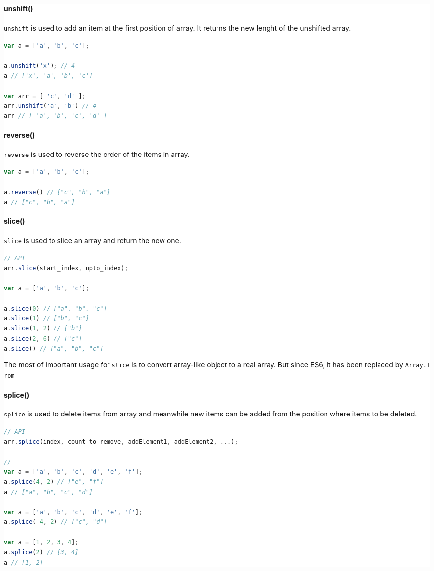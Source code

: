 #### unshift()
`unshift` is used to add an item at the first position of array. It returns the new lenght of the unshifted array.
```javascript
var a = ['a', 'b', 'c'];

a.unshift('x'); // 4
a // ['x', 'a', 'b', 'c']

var arr = [ 'c', 'd' ];
arr.unshift('a', 'b') // 4
arr // [ 'a', 'b', 'c', 'd' ]
````

#### reverse()
`reverse` is used to reverse the order of the items in array. 
```javascript
var a = ['a', 'b', 'c'];

a.reverse() // ["c", "b", "a"]
a // ["c", "b", "a"]
````

#### slice()
`slice` is used to slice an array and return the new one. 
```javascript
// API
arr.slice(start_index, upto_index);

var a = ['a', 'b', 'c'];

a.slice(0) // ["a", "b", "c"]
a.slice(1) // ["b", "c"]
a.slice(1, 2) // ["b"]
a.slice(2, 6) // ["c"]
a.slice() // ["a", "b", "c"]
```

The most of important usage for `slice` is to convert array-like object to a real array. But since ES6, it has been replaced by `Array.from`
 
#### splice()
`splice` is used to delete items from array and meanwhile new items can be added from the position where items to be deleted. 
```javascript
// API
arr.splice(index, count_to_remove, addElement1, addElement2, ...);

// 
var a = ['a', 'b', 'c', 'd', 'e', 'f'];
a.splice(4, 2) // ["e", "f"]
a // ["a", "b", "c", "d"]

var a = ['a', 'b', 'c', 'd', 'e', 'f'];
a.splice(-4, 2) // ["c", "d"]

var a = [1, 2, 3, 4];
a.splice(2) // [3, 4]
a // [1, 2]
````
